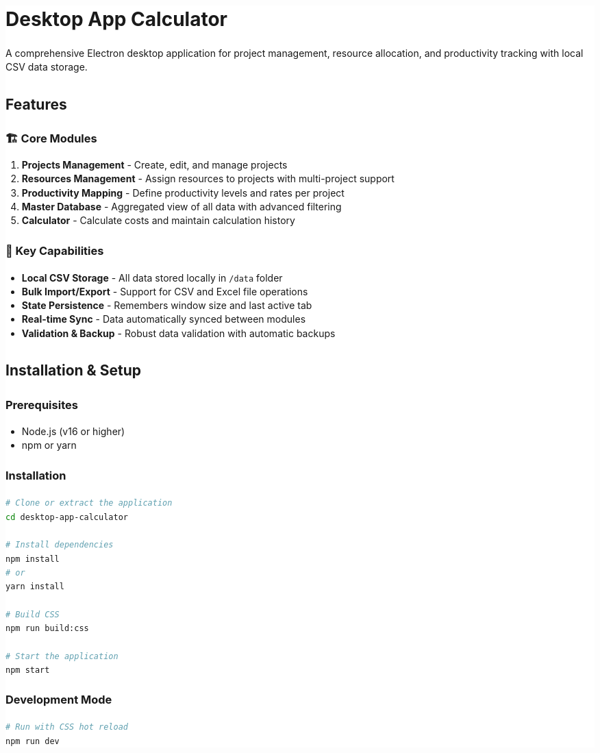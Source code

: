# Desktop App Calculator

A comprehensive Electron desktop application for project management, resource allocation, and productivity tracking with local CSV data storage.

## Features

### 🏗️ Core Modules
1. **Projects Management** - Create, edit, and manage projects
2. **Resources Management** - Assign resources to projects with multi-project support
3. **Productivity Mapping** - Define productivity levels and rates per project
4. **Master Database** - Aggregated view of all data with advanced filtering
5. **Calculator** - Calculate costs and maintain calculation history

### 🔧 Key Capabilities
- **Local CSV Storage** - All data stored locally in `/data` folder
- **Bulk Import/Export** - Support for CSV and Excel file operations
- **State Persistence** - Remembers window size and last active tab
- **Real-time Sync** - Data automatically synced between modules
- **Validation & Backup** - Robust data validation with automatic backups

## Installation & Setup

### Prerequisites
- Node.js (v16 or higher)
- npm or yarn

### Installation
```bash
# Clone or extract the application
cd desktop-app-calculator

# Install dependencies
npm install
# or
yarn install

# Build CSS
npm run build:css

# Start the application
npm start
```

### Development Mode
```bash
# Run with CSS hot reload
npm run dev
```
